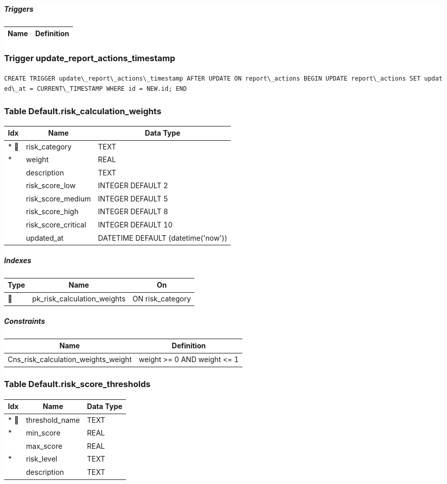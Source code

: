 
##### Triggers
|Name |Definition |
|---|---|
### Trigger update_report_actions_timestamp 
  
 ```
CREATE TRIGGER update\_report\_actions\_timestamp AFTER UPDATE ON report\_actions BEGIN UPDATE report\_actions SET updated\_at = CURRENT\_TIMESTAMP WHERE id = NEW.id; END
``` 


### Table Default.risk_calculation_weights 
|Idx |Name |Data Type |
|---|---|---|
| * &#128273;  | risk\_category| TEXT  |
| * | weight| REAL  |
|  | description| TEXT  |
|  | risk\_score\_low| INTEGER  DEFAULT 2 |
|  | risk\_score\_medium| INTEGER  DEFAULT 5 |
|  | risk\_score\_high| INTEGER  DEFAULT 8 |
|  | risk\_score\_critical| INTEGER  DEFAULT 10 |
|  | updated\_at| DATETIME  DEFAULT (datetime('now')) |


##### Indexes 
|Type |Name |On |
|---|---|---|
| &#128273;  | pk\_risk\_calculation\_weights | ON risk\_category|

##### Constraints
|Name |Definition |
|---|---|
| Cns_risk_calculation_weights_weight | weight &gt;= 0 AND weight &lt;= 1 |




### Table Default.risk_score_thresholds 
|Idx |Name |Data Type |
|---|---|---|
| * &#128273;  | threshold\_name| TEXT  |
| * | min\_score| REAL  |
|  | max\_score| REAL  |
| * | risk\_level| TEXT  |
|  | description| TEXT  |
